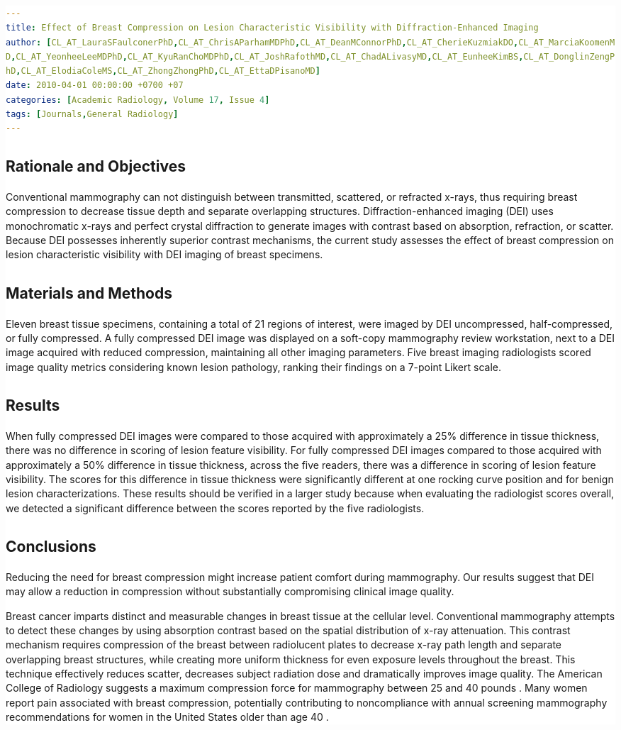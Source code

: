 ```yaml
---
title: Effect of Breast Compression on Lesion Characteristic Visibility with Diffraction-Enhanced Imaging
author: [CL_AT_LauraSFaulconerPhD,CL_AT_ChrisAParhamMDPhD,CL_AT_DeanMConnorPhD,CL_AT_CherieKuzmiakDO,CL_AT_MarciaKoomenMD,CL_AT_YeonheeLeeMDPhD,CL_AT_KyuRanChoMDPhD,CL_AT_JoshRafothMD,CL_AT_ChadALivasyMD,CL_AT_EunheeKimBS,CL_AT_DonglinZengPhD,CL_AT_ElodiaColeMS,CL_AT_ZhongZhongPhD,CL_AT_EttaDPisanoMD]
date: 2010-04-01 00:00:00 +0700 +07
categories: [Academic Radiology, Volume 17, Issue 4]
tags: [Journals,General Radiology]
---
```

## Rationale and Objectives

Conventional mammography can not distinguish between transmitted, scattered, or refracted x-rays, thus requiring breast compression to decrease tissue depth and separate overlapping structures. Diffraction-enhanced imaging (DEI) uses monochromatic x-rays and perfect crystal diffraction to generate images with contrast based on absorption, refraction, or scatter. Because DEI possesses inherently superior contrast mechanisms, the current study assesses the effect of breast compression on lesion characteristic visibility with DEI imaging of breast specimens.

## Materials and Methods

Eleven breast tissue specimens, containing a total of 21 regions of interest, were imaged by DEI uncompressed, half-compressed, or fully compressed. A fully compressed DEI image was displayed on a soft-copy mammography review workstation, next to a DEI image acquired with reduced compression, maintaining all other imaging parameters. Five breast imaging radiologists scored image quality metrics considering known lesion pathology, ranking their findings on a 7-point Likert scale.

## Results

When fully compressed DEI images were compared to those acquired with approximately a 25% difference in tissue thickness, there was no difference in scoring of lesion feature visibility. For fully compressed DEI images compared to those acquired with approximately a 50% difference in tissue thickness, across the five readers, there was a difference in scoring of lesion feature visibility. The scores for this difference in tissue thickness were significantly different at one rocking curve position and for benign lesion characterizations. These results should be verified in a larger study because when evaluating the radiologist scores overall, we detected a significant difference between the scores reported by the five radiologists.

## Conclusions

Reducing the need for breast compression might increase patient comfort during mammography. Our results suggest that DEI may allow a reduction in compression without substantially compromising clinical image quality.

Breast cancer imparts distinct and measurable changes in breast tissue at the cellular level. Conventional mammography attempts to detect these changes by using absorption contrast based on the spatial distribution of x-ray attenuation. This contrast mechanism requires compression of the breast between radiolucent plates to decrease x-ray path length and separate overlapping breast structures, while creating more uniform thickness for even exposure levels throughout the breast. This technique effectively reduces scatter, decreases subject radiation dose and dramatically improves image quality. The American College of Radiology suggests a maximum compression force for mammography between 25 and 40 pounds . Many women report pain associated with breast compression, potentially contributing to noncompliance with annual screening mammography recommendations for women in the United States older than age 40 .
